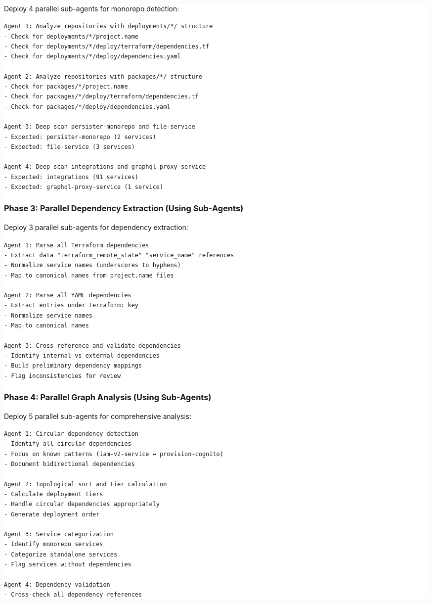 Deploy 4 parallel sub-agents for monorepo detection:

```
Agent 1: Analyze repositories with deployments/*/ structure
- Check for deployments/*/project.name
- Check for deployments/*/deploy/terraform/dependencies.tf
- Check for deployments/*/deploy/dependencies.yaml

Agent 2: Analyze repositories with packages/*/ structure
- Check for packages/*/project.name
- Check for packages/*/deploy/terraform/dependencies.tf
- Check for packages/*/deploy/dependencies.yaml

Agent 3: Deep scan persister-monorepo and file-service
- Expected: persister-monorepo (2 services)
- Expected: file-service (3 services)

Agent 4: Deep scan integrations and graphql-proxy-service
- Expected: integrations (91 services)
- Expected: graphql-proxy-service (1 service)
```

### Phase 3: Parallel Dependency Extraction (Using Sub-Agents)

Deploy 3 parallel sub-agents for dependency extraction:

```
Agent 1: Parse all Terraform dependencies
- Extract data "terraform_remote_state" "service_name" references
- Normalize service names (underscores to hyphens)
- Map to canonical names from project.name files

Agent 2: Parse all YAML dependencies
- Extract entries under terraform: key
- Normalize service names
- Map to canonical names

Agent 3: Cross-reference and validate dependencies
- Identify internal vs external dependencies
- Build preliminary dependency mappings
- Flag inconsistencies for review
```

### Phase 4: Parallel Graph Analysis (Using Sub-Agents)

Deploy 5 parallel sub-agents for comprehensive analysis:

```
Agent 1: Circular dependency detection
- Identify all circular dependencies
- Focus on known patterns (iam-v2-service ↔ provision-cognito)
- Document bidirectional dependencies

Agent 2: Topological sort and tier calculation
- Calculate deployment tiers
- Handle circular dependencies appropriately
- Generate deployment order

Agent 3: Service categorization
- Identify monorepo services
- Categorize standalone services
- Flag services without dependencies

Agent 4: Dependency validation
- Cross-check all dependency references
```